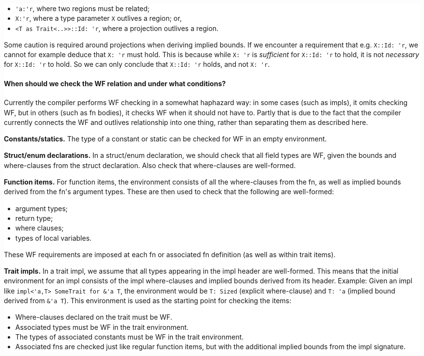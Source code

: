 - `'a:'r`, where two regions must be related;
- `X:'r`, where a type parameter `X` outlives a region; or,
- `<T as Trait<..>>::Id: 'r`, where a projection outlives a region.

Some caution is required around projections when deriving implied
bounds. If we encounter a requirement that e.g. `X::Id: 'r`, we cannot
for example deduce that `X: 'r` must hold. This is because while `X:
'r` is *sufficient* for `X::Id: 'r` to hold, it is not *necessary* for
`X::Id: 'r` to hold. So we can only conclude that `X::Id: 'r` holds,
and not `X: 'r`.

#### When should we check the WF relation and under what conditions?

Currently the compiler performs WF checking in a somewhat haphazard
way: in some cases (such as impls), it omits checking WF, but in
others (such as fn bodies), it checks WF when it should not have
to. Partly that is due to the fact that the compiler currently
connects the WF and outlives relationship into one thing, rather than
separating them as described here.

**Constants/statics.** The type of a constant or static can be checked
for WF in an empty environment.

**Struct/enum declarations.** In a struct/enum declaration, we should
check that all field types are WF, given the bounds and where-clauses
from the struct declaration. Also check that where-clauses are well-formed.

**Function items.** For function items, the environment consists of
all the where-clauses from the fn, as well as implied bounds derived
from the fn's argument types. These are then used to check that the
following are well-formed:

- argument types;
- return type;
- where clauses;
- types of local variables.

These WF requirements are imposed at each fn or associated fn
definition (as well as within trait items).

**Trait impls.** In a trait impl, we assume that all types appearing
in the impl header are well-formed. This means that the initial
environment for an impl consists of the impl where-clauses and implied
bounds derived from its header. Example: Given an impl like
`impl<'a,T> SomeTrait for &'a T`, the environment would be `T: Sized`
(explicit where-clause) and `T: 'a` (implied bound derived from `&'a
T`). This environment is used as the starting point for checking the
items:

- Where-clauses declared on the trait must be WF.
- Associated types must be WF in the trait environment.
- The types of associated constants must be WF in the trait environment.
- Associated fns are checked just like regular function items, but
  with the additional implied bounds from the impl signature.
